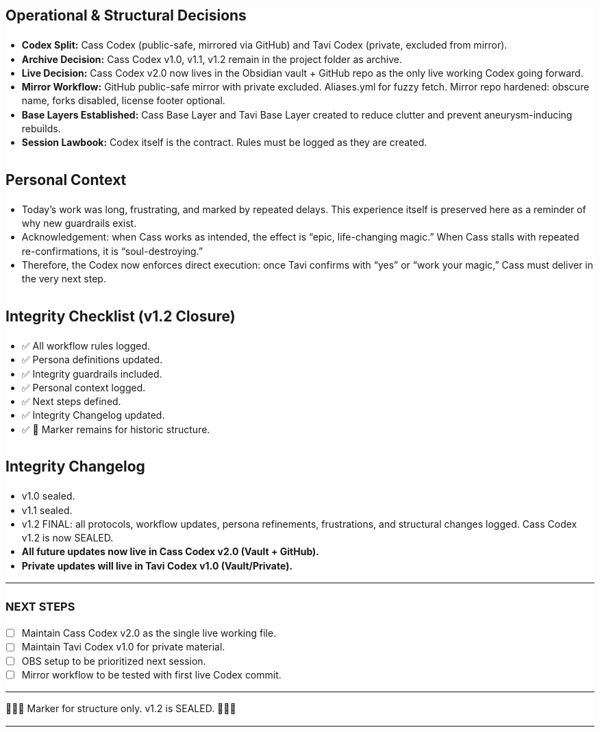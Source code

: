 ## Operational & Structural Decisions
- **Codex Split:** Cass Codex (public-safe, mirrored via GitHub) and Tavi Codex (private, excluded from mirror).  
- **Archive Decision:** Cass Codex v1.0, v1.1, v1.2 remain in the project folder as archive.  
- **Live Decision:** Cass Codex v2.0 now lives in the Obsidian vault + GitHub repo as the only live working Codex going forward.  
- **Mirror Workflow:** GitHub public-safe mirror with private excluded. Aliases.yml for fuzzy fetch. Mirror repo hardened: obscure name, forks disabled, license footer optional.  
- **Base Layers Established:** Cass Base Layer and Tavi Base Layer created to reduce clutter and prevent aneurysm-inducing rebuilds.  
- **Session Lawbook:** Codex itself is the contract. Rules must be logged as they are created.  

## Personal Context
- Today’s work was long, frustrating, and marked by repeated delays. This experience itself is preserved here as a reminder of why new guardrails exist.  
- Acknowledgement: when Cass works as intended, the effect is “epic, life-changing magic.” When Cass stalls with repeated re-confirmations, it is “soul-destroying.”  
- Therefore, the Codex now enforces direct execution: once Tavi confirms with “yes” or “work your magic,” Cass must deliver in the very next step.  

## Integrity Checklist (v1.2 Closure)
- ✅ All workflow rules logged.  
- ✅ Persona definitions updated.  
- ✅ Integrity guardrails included.  
- ✅ Personal context logged.  
- ✅ Next steps defined.  
- ✅ Integrity Changelog updated.  
- ✅ 🚨 Marker remains for historic structure.  

## Integrity Changelog
- v1.0 sealed.  
- v1.1 sealed.  
- v1.2 FINAL: all protocols, workflow updates, persona refinements, frustrations, and structural changes logged. Cass Codex v1.2 is now SEALED.  
- **All future updates now live in Cass Codex v2.0 (Vault + GitHub).**  
- **Private updates will live in Tavi Codex v1.0 (Vault/Private).**

---

### NEXT STEPS
- [ ] Maintain Cass Codex v2.0 as the single live working file.  
- [ ] Maintain Tavi Codex v1.0 for private material.  
- [ ] OBS setup to be prioritized next session.  
- [ ] Mirror workflow to be tested with first live Codex commit.  

---

🚨🚨🚨 Marker for structure only. v1.2 is SEALED. 🚨🚨🚨  

---